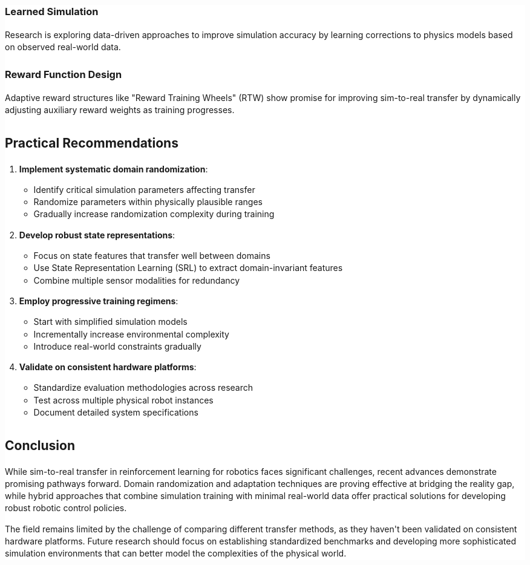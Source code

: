 ### Learned Simulation
Research is exploring data-driven approaches to improve simulation accuracy by learning corrections to physics models based on observed real-world data.

### Reward Function Design
Adaptive reward structures like "Reward Training Wheels" (RTW) show promise for improving sim-to-real transfer by dynamically adjusting auxiliary reward weights as training progresses.

## Practical Recommendations

1. **Implement systematic domain randomization**:
   - Identify critical simulation parameters affecting transfer
   - Randomize parameters within physically plausible ranges
   - Gradually increase randomization complexity during training

2. **Develop robust state representations**:
   - Focus on state features that transfer well between domains
   - Use State Representation Learning (SRL) to extract domain-invariant features
   - Combine multiple sensor modalities for redundancy

3. **Employ progressive training regimens**:
   - Start with simplified simulation models
   - Incrementally increase environmental complexity
   - Introduce real-world constraints gradually

4. **Validate on consistent hardware platforms**:
   - Standardize evaluation methodologies across research
   - Test across multiple physical robot instances
   - Document detailed system specifications

## Conclusion

While sim-to-real transfer in reinforcement learning for robotics faces significant challenges, recent advances demonstrate promising pathways forward. Domain randomization and adaptation techniques are proving effective at bridging the reality gap, while hybrid approaches that combine simulation training with minimal real-world data offer practical solutions for developing robust robotic control policies.

The field remains limited by the challenge of comparing different transfer methods, as they haven't been validated on consistent hardware platforms. Future research should focus on establishing standardized benchmarks and developing more sophisticated simulation environments that can better model the complexities of the physical world.
